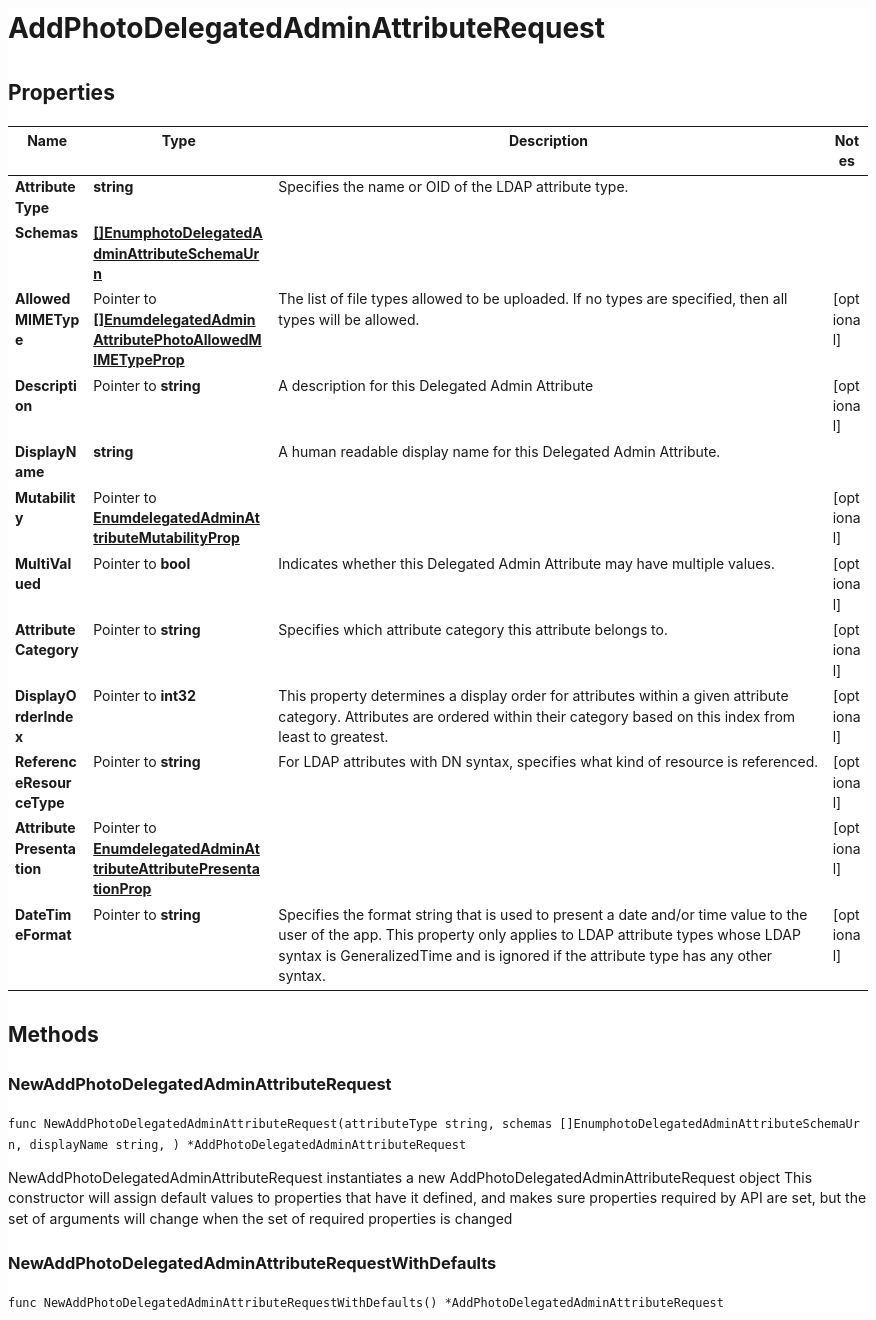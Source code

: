 # AddPhotoDelegatedAdminAttributeRequest

## Properties

Name | Type | Description | Notes
------------ | ------------- | ------------- | -------------
**AttributeType** | **string** | Specifies the name or OID of the LDAP attribute type. | 
**Schemas** | [**[]EnumphotoDelegatedAdminAttributeSchemaUrn**](EnumphotoDelegatedAdminAttributeSchemaUrn.md) |  | 
**AllowedMIMEType** | Pointer to [**[]EnumdelegatedAdminAttributePhotoAllowedMIMETypeProp**](EnumdelegatedAdminAttributePhotoAllowedMIMETypeProp.md) | The list of file types allowed to be uploaded. If no types are specified, then all types will be allowed. | [optional] 
**Description** | Pointer to **string** | A description for this Delegated Admin Attribute | [optional] 
**DisplayName** | **string** | A human readable display name for this Delegated Admin Attribute. | 
**Mutability** | Pointer to [**EnumdelegatedAdminAttributeMutabilityProp**](EnumdelegatedAdminAttributeMutabilityProp.md) |  | [optional] 
**MultiValued** | Pointer to **bool** | Indicates whether this Delegated Admin Attribute may have multiple values. | [optional] 
**AttributeCategory** | Pointer to **string** | Specifies which attribute category this attribute belongs to. | [optional] 
**DisplayOrderIndex** | Pointer to **int32** | This property determines a display order for attributes within a given attribute category. Attributes are ordered within their category based on this index from least to greatest. | [optional] 
**ReferenceResourceType** | Pointer to **string** | For LDAP attributes with DN syntax, specifies what kind of resource is referenced. | [optional] 
**AttributePresentation** | Pointer to [**EnumdelegatedAdminAttributeAttributePresentationProp**](EnumdelegatedAdminAttributeAttributePresentationProp.md) |  | [optional] 
**DateTimeFormat** | Pointer to **string** | Specifies the format string that is used to present a date and/or time value to the user of the app. This property only applies to LDAP attribute types whose LDAP syntax is GeneralizedTime and is ignored if the attribute type has any other syntax. | [optional] 

## Methods

### NewAddPhotoDelegatedAdminAttributeRequest

`func NewAddPhotoDelegatedAdminAttributeRequest(attributeType string, schemas []EnumphotoDelegatedAdminAttributeSchemaUrn, displayName string, ) *AddPhotoDelegatedAdminAttributeRequest`

NewAddPhotoDelegatedAdminAttributeRequest instantiates a new AddPhotoDelegatedAdminAttributeRequest object
This constructor will assign default values to properties that have it defined,
and makes sure properties required by API are set, but the set of arguments
will change when the set of required properties is changed

### NewAddPhotoDelegatedAdminAttributeRequestWithDefaults

`func NewAddPhotoDelegatedAdminAttributeRequestWithDefaults() *AddPhotoDelegatedAdminAttributeRequest`
